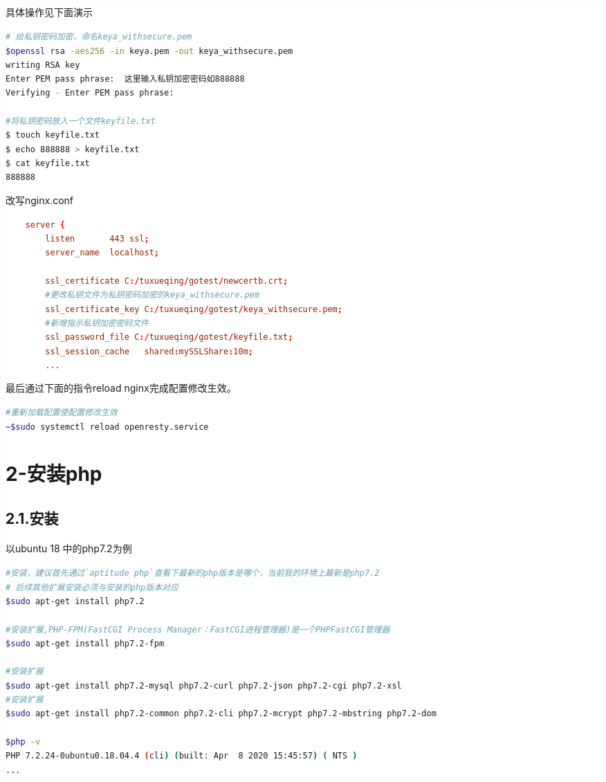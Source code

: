 具体操作见下面演示

  ```sh
  # 给私钥密码加密，命名keya_withsecure.pem
  $openssl rsa -aes256 -in keya.pem -out keya_withsecure.pem
  writing RSA key
  Enter PEM pass phrase:  这里输入私钥加密密码如888888
  Verifying - Enter PEM pass phrase:

  #将私钥密码放入一个文件keyfile.txt
  $ touch keyfile.txt
  $ echo 888888 > keyfile.txt
  $ cat keyfile.txt
  888888
  ```

改写nginx.conf

  ```conf
      server {
          listen       443 ssl;
          server_name  localhost;
          
          ssl_certificate C:/tuxueqing/gotest/newcertb.crt;
          #更改私钥文件为私钥密码加密的keya_withsecure.pem
          ssl_certificate_key C:/tuxueqing/gotest/keya_withsecure.pem;
          #新增指示私钥加密密码文件
          ssl_password_file C:/tuxueqing/gotest/keyfile.txt;
          ssl_session_cache   shared:mySSLShare:10m;      
          ...  
  ```

最后通过下面的指令reload nginx完成配置修改生效。

  ```sh
  #重新加载配置使配置修改生效
  ~$sudo systemctl reload openresty.service
  ```


# 2-安装php

## 2.1.安装

以ubuntu 18 中的php7.2为例

```sh
#安装，建议首先通过`aptitude php`查看下最新的php版本是哪个，当前我的环境上最新是php7.2
# 后续其他扩展安装必须与安装的php版本对应
$sudo apt-get install php7.2

#安装扩展,PHP-FPM(FastCGI Process Manager：FastCGI进程管理器)是一个PHPFastCGI管理器
$sudo apt-get install php7.2-fpm

#安装扩展
$sudo apt-get install php7.2-mysql php7.2-curl php7.2-json php7.2-cgi php7.2-xsl
#安装扩展
$sudo apt-get install php7.2-common php7.2-cli php7.2-mcrypt php7.2-mbstring php7.2-dom

$php -v
PHP 7.2.24-0ubuntu0.18.04.4 (cli) (built: Apr  8 2020 15:45:57) ( NTS )
...
```
